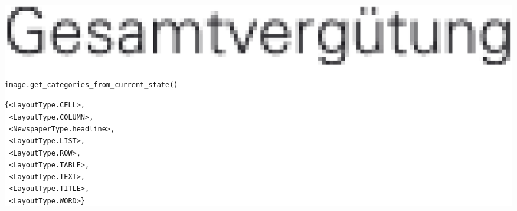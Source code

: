    
![png](./_imgs/data_structure_word.png)
    



```python
image.get_categories_from_current_state()
```




    {<LayoutType.CELL>,
     <LayoutType.COLUMN>,
     <NewspaperType.headline>,
     <LayoutType.LIST>,
     <LayoutType.ROW>,
     <LayoutType.TABLE>,
     <LayoutType.TEXT>,
     <LayoutType.TITLE>,
     <LayoutType.WORD>}


